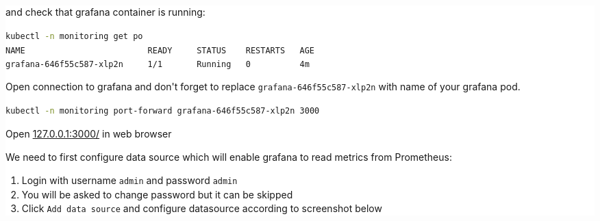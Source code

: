 and check that grafana container is running:
```bash
kubectl -n monitoring get po
NAME                         READY     STATUS    RESTARTS   AGE
grafana-646f55c587-xlp2n     1/1       Running   0          4m
```

Open connection to grafana and don't forget to replace `grafana-646f55c587-xlp2n` with name of your grafana pod.
```bash
kubectl -n monitoring port-forward grafana-646f55c587-xlp2n 3000
```

Open [127.0.0.1:3000/](http://127.0.0.1:3000) in web browser


We need to first configure data source which will enable grafana to read metrics from Prometheus:

1. Login with username `admin` and password `admin`
1. You will be asked to change password but it can be skipped
1. Click `Add data source` and configure datasource according to screenshot below
